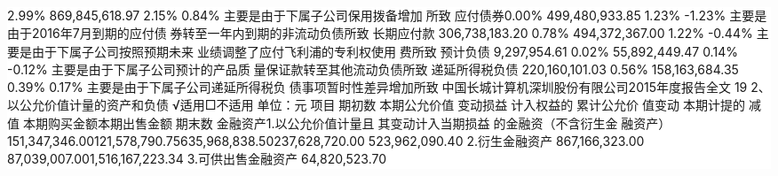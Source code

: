 2.99%
869,845,618.97
2.15%
0.84%
主要是由于下属子公司保用拨备增加
所致
应付债券0.00%
499,480,933.85
1.23%
-1.23%
主要是由于2016年7月到期的应付债
券转至一年内到期的非流动负债所致
长期应付款
306,738,183.20
0.78%
494,372,367.00
1.22%
-0.44%
主要是由于下属子公司按照预期未来
业绩调整了应付飞利浦的专利权使用
费所致
预计负债
9,297,954.61
0.02%
55,892,449.47
0.14%
-0.12%
主要是由于下属子公司预计的产品质
量保证款转至其他流动负债所致
递延所得税负债
220,160,101.03
0.56%
158,163,684.35
0.39%
0.17%
主要是由于下属子公司递延所得税负
债事项暂时性差异增加所致
中国长城计算机深圳股份有限公司2015年度报告全文
19
2、以公允价值计量的资产和负债
√适用□不适用
单位：元
项目
期初数
本期公允价值
变动损益
计入权益的
累计公允价
值变动
本期计提的
减值
本期购买金额本期出售金额
期末数
金融资产1.以公允价值计量且
其变动计入当期损益
的金融资（不含衍生金
融资产）
151,347,346.00121,578,790.75635,968,838.50237,628,720.00
523,962,090.40
2.衍生金融资产
867,166,323.00
87,039,007.001,516,167,223.34
3.可供出售金融资产
64,820,523.70